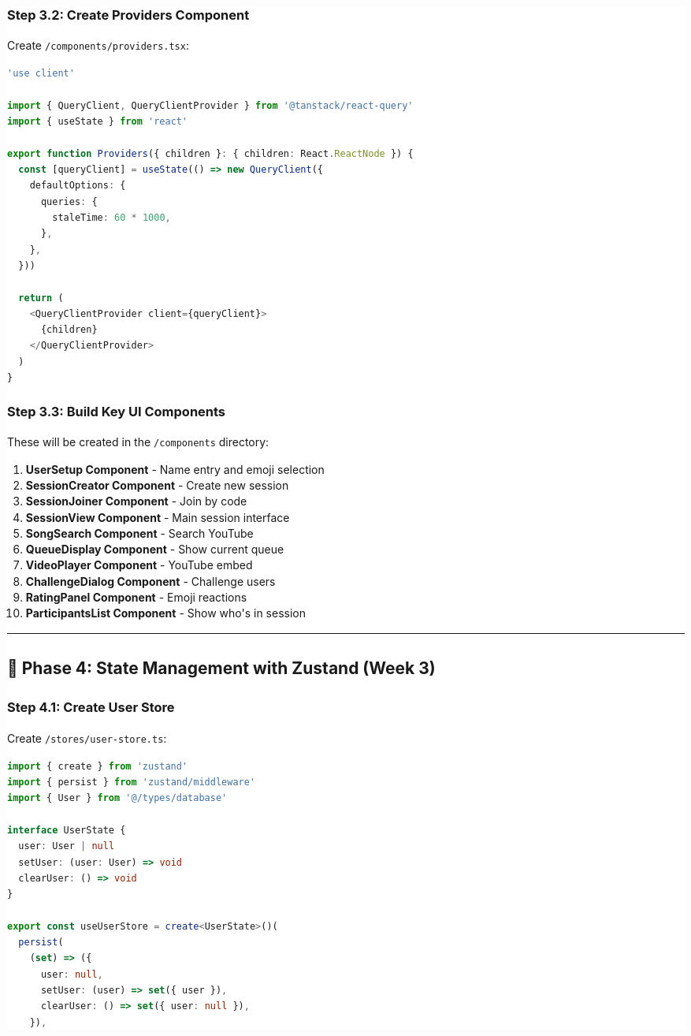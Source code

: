 ### Step 3.2: Create Providers Component
Create `/components/providers.tsx`:
```typescript
'use client'

import { QueryClient, QueryClientProvider } from '@tanstack/react-query'
import { useState } from 'react'

export function Providers({ children }: { children: React.ReactNode }) {
  const [queryClient] = useState(() => new QueryClient({
    defaultOptions: {
      queries: {
        staleTime: 60 * 1000,
      },
    },
  }))

  return (
    <QueryClientProvider client={queryClient}>
      {children}
    </QueryClientProvider>
  )
}
```

### Step 3.3: Build Key UI Components
These will be created in the `/components` directory:

1. **UserSetup Component** - Name entry and emoji selection
2. **SessionCreator Component** - Create new session
3. **SessionJoiner Component** - Join by code
4. **SessionView Component** - Main session interface
5. **SongSearch Component** - Search YouTube
6. **QueueDisplay Component** - Show current queue
7. **VideoPlayer Component** - YouTube embed
8. **ChallengeDialog Component** - Challenge users
9. **RatingPanel Component** - Emoji reactions
10. **ParticipantsList Component** - Show who's in session

---

## 🔧 Phase 4: State Management with Zustand (Week 3)

### Step 4.1: Create User Store
Create `/stores/user-store.ts`:
```typescript
import { create } from 'zustand'
import { persist } from 'zustand/middleware'
import { User } from '@/types/database'

interface UserState {
  user: User | null
  setUser: (user: User) => void
  clearUser: () => void
}

export const useUserStore = create<UserState>()(
  persist(
    (set) => ({
      user: null,
      setUser: (user) => set({ user }),
      clearUser: () => set({ user: null }),
    }),
```